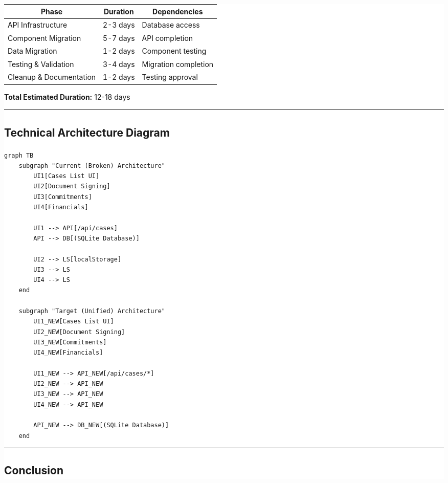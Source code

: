 | Phase | Duration | Dependencies |
|-------|----------|--------------|
| API Infrastructure | 2-3 days | Database access |
| Component Migration | 5-7 days | API completion |
| Data Migration | 1-2 days | Component testing |
| Testing & Validation | 3-4 days | Migration completion |
| Cleanup & Documentation | 1-2 days | Testing approval |

**Total Estimated Duration:** 12-18 days

---

## Technical Architecture Diagram

```mermaid
graph TB
    subgraph "Current (Broken) Architecture"
        UI1[Cases List UI]
        UI2[Document Signing]
        UI3[Commitments]
        UI4[Financials]
        
        UI1 --> API[/api/cases]
        API --> DB[(SQLite Database)]
        
        UI2 --> LS[localStorage]
        UI3 --> LS
        UI4 --> LS
    end
    
    subgraph "Target (Unified) Architecture"
        UI1_NEW[Cases List UI]
        UI2_NEW[Document Signing]
        UI3_NEW[Commitments]
        UI4_NEW[Financials]
        
        UI1_NEW --> API_NEW[/api/cases/*]
        UI2_NEW --> API_NEW
        UI3_NEW --> API_NEW
        UI4_NEW --> API_NEW
        
        API_NEW --> DB_NEW[(SQLite Database)]
    end
```

---

## Conclusion

